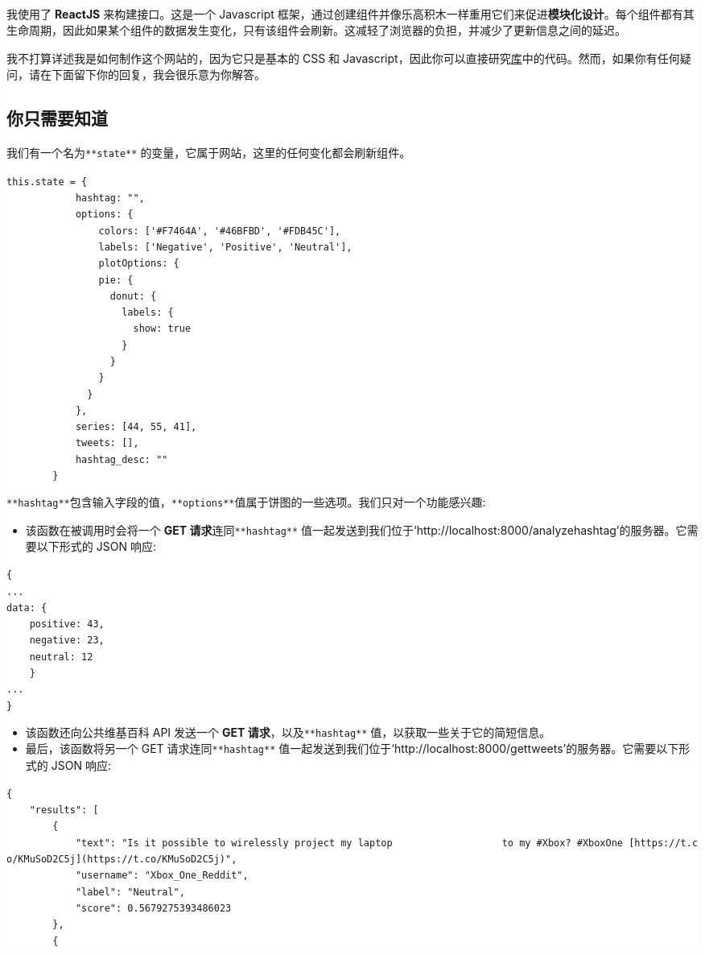 我使用了 **ReactJS** 来构建接口。这是一个 Javascript 框架，通过创建组件并像乐高积木一样重用它们来促进**模块化设计**。每个组件都有其生命周期，因此如果某个组件的数据发生变化，只有该组件会刷新。这减轻了浏览器的负担，并减少了更新信息之间的延迟。

我不打算详述我是如何制作这个网站的，因为它只是基本的 CSS 和 Javascript，因此你可以直接研究[库](https://github.com/agrawal-rohit/twitter-sentiment-analysis-web-app/tree/master/react-frontend)中的代码。然而，如果你有任何疑问，请在下面留下你的回复，我会很乐意为你解答。

## 你只需要知道

我们有一个名为`**state**` 的变量，它属于网站，这里的任何变化都会刷新组件。

```
this.state = {
            hashtag: "",
            options: {
                colors: ['#F7464A', '#46BFBD', '#FDB45C'],
                labels: ['Negative', 'Positive', 'Neutral'],
                plotOptions: {
                pie: {
                  donut: {
                    labels: {
                      show: true
                    }
                  }
                }
              }
            },
            series: [44, 55, 41],
            tweets: [],
            hashtag_desc: ""
        }
```

`**hashtag**`包含输入字段的值，`**options**`值属于饼图的一些选项。我们只对一个功能感兴趣:

*   该函数在被调用时会将一个 **GET 请求**连同`**hashtag**` 值一起发送到我们位于‘http://localhost:8000/analyzehashtag’的服务器。它需要以下形式的 JSON 响应:

```
{
...
data: {
    positive: 43,
    negative: 23,
    neutral: 12
    }
...
}
```

*   该函数还向公共维基百科 API 发送一个 **GET 请求**，以及`**hashtag**` 值，以获取一些关于它的简短信息。
*   最后，该函数将另一个 GET 请求连同`**hashtag**` 值一起发送到我们位于‘http://localhost:8000/gettweets’的服务器。它需要以下形式的 JSON 响应:

```
{
    "results": [
        {
            "text": "Is it possible to wirelessly project my laptop                   to my #Xbox? #XboxOne [https://t.co/KMuSoD2C5j](https://t.co/KMuSoD2C5j)",
            "username": "Xbox_One_Reddit",
            "label": "Neutral",
            "score": 0.5679275393486023
        },
        {
```